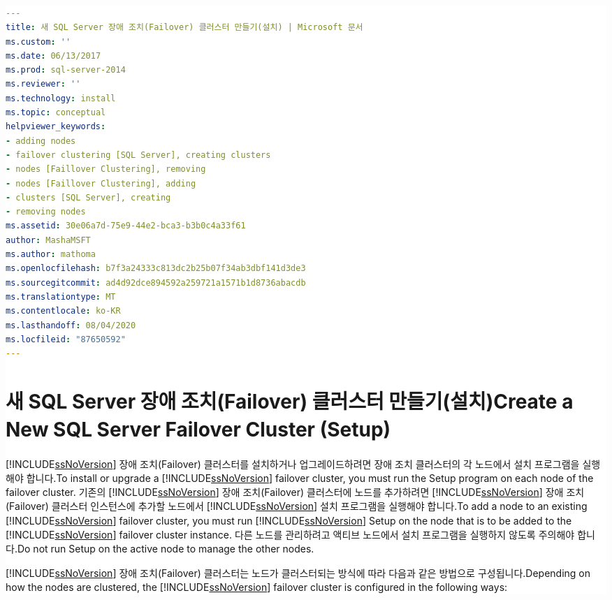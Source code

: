 ```yaml
---
title: 새 SQL Server 장애 조치(Failover) 클러스터 만들기(설치) | Microsoft 문서
ms.custom: ''
ms.date: 06/13/2017
ms.prod: sql-server-2014
ms.reviewer: ''
ms.technology: install
ms.topic: conceptual
helpviewer_keywords:
- adding nodes
- failover clustering [SQL Server], creating clusters
- nodes [Faillover Clustering], removing
- nodes [Faillover Clustering], adding
- clusters [SQL Server], creating
- removing nodes
ms.assetid: 30e06a7d-75e9-44e2-bca3-b3b0c4a33f61
author: MashaMSFT
ms.author: mathoma
ms.openlocfilehash: b7f3a24333c813dc2b25b07f34ab3dbf141d3de3
ms.sourcegitcommit: ad4d92dce894592a259721a1571b1d8736abacdb
ms.translationtype: MT
ms.contentlocale: ko-KR
ms.lasthandoff: 08/04/2020
ms.locfileid: "87650592"
---
```

# <a name="create-a-new-sql-server-failover-cluster-setup"></a><span data-ttu-id="37d32-102">새 SQL Server 장애 조치(Failover) 클러스터 만들기(설치)</span><span class="sxs-lookup"><span data-stu-id="37d32-102">Create a New SQL Server Failover Cluster (Setup)</span></span>
  <span data-ttu-id="37d32-103">[!INCLUDE[ssNoVersion](../../../includes/ssnoversion-md.md)] 장애 조치(Failover) 클러스터를 설치하거나 업그레이드하려면 장애 조치 클러스터의 각 노드에서 설치 프로그램을 실행해야 합니다.</span><span class="sxs-lookup"><span data-stu-id="37d32-103">To install or upgrade a [!INCLUDE[ssNoVersion](../../../includes/ssnoversion-md.md)] failover cluster, you must run the Setup program on each node of the failover cluster.</span></span> <span data-ttu-id="37d32-104">기존의 [!INCLUDE[ssNoVersion](../../../includes/ssnoversion-md.md)] 장애 조치(Failover) 클러스터에 노드를 추가하려면 [!INCLUDE[ssNoVersion](../../../includes/ssnoversion-md.md)] 장애 조치(Failover) 클러스터 인스턴스에 추가할 노드에서 [!INCLUDE[ssNoVersion](../../../includes/ssnoversion-md.md)] 설치 프로그램을 실행해야 합니다.</span><span class="sxs-lookup"><span data-stu-id="37d32-104">To add a node to an existing [!INCLUDE[ssNoVersion](../../../includes/ssnoversion-md.md)] failover cluster, you must run [!INCLUDE[ssNoVersion](../../../includes/ssnoversion-md.md)] Setup on the node that is to be added to the [!INCLUDE[ssNoVersion](../../../includes/ssnoversion-md.md)] failover cluster instance.</span></span> <span data-ttu-id="37d32-105">다른 노드를 관리하려고 액티브 노드에서 설치 프로그램을 실행하지 않도록 주의해야 합니다.</span><span class="sxs-lookup"><span data-stu-id="37d32-105">Do not run Setup on the active node to manage the other nodes.</span></span>  
  
 <span data-ttu-id="37d32-106">[!INCLUDE[ssNoVersion](../../../includes/ssnoversion-md.md)] 장애 조치(Failover) 클러스터는 노드가 클러스터되는 방식에 따라 다음과 같은 방법으로 구성됩니다.</span><span class="sxs-lookup"><span data-stu-id="37d32-106">Depending on how the nodes are clustered, the [!INCLUDE[ssNoVersion](../../../includes/ssnoversion-md.md)] failover cluster is configured in the following ways:</span></span>  
  